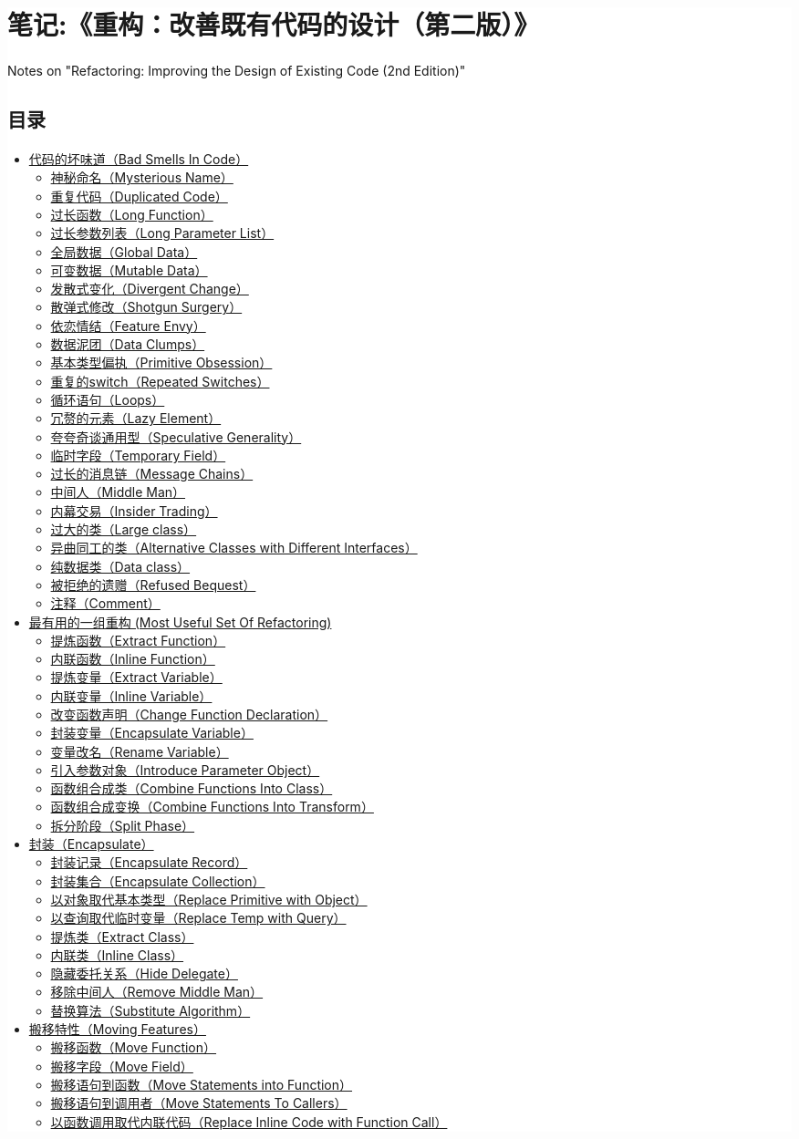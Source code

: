 # 笔记:《重构：改善既有代码的设计（第二版）》



Notes on "Refactoring: Improving the Design of Existing Code (2nd Edition)"

## 目录

- [代码的坏味道（Bad Smells In Code）](##代码的坏味道（Bad-Smells-In-Code）)
  - [神秘命名（Mysterious Name）](#神秘命名（Mysterious-Name）)
  - [重复代码（Duplicated Code）](#重复代码（Duplicated-Code）)
  - [过长函数（Long Function）](#过长函数（Long-Function）)
  - [过长参数列表（Long Parameter List）](#过长参数列表（Long-Parameter-List）)
  - [全局数据（Global Data）](#全局数据（Global-Data）)
  - [可变数据（Mutable Data）](#可变数据（Mutable-Data）)
  - [发散式变化（Divergent Change）](#发散式变化（Divergent-Change）)
  - [散弹式修改（Shotgun Surgery）](#散弹式修改（Shotgun-Surgery）)
  - [依恋情结（Feature Envy）](#依恋情结（Feature-Envy）)
  - [数据泥团（Data Clumps）](#数据泥团（Data-Clumps）)
  - [基本类型偏执（Primitive Obsession）](#基本类型偏执（Primitive-Obsession）)
  - [重复的switch（Repeated Switches）](#重复的switch（Repeated-Switches）)
  - [循环语句（Loops）](#循环语句（Loops）)
  - [冗赘的元素（Lazy Element）](#冗赘的元素（Lazy-Element）)
  - [夸夸奇谈通用型（Speculative Generality）](#夸夸奇谈通用型（Speculative-Generality）)
  - [临时字段（Temporary Field）](#临时字段（Temporary-Field）)
  - [过长的消息链（Message Chains）](#过长的消息链（Message-Chains）)
  - [中间人（Middle Man）](#中间人（Middle-Man）)
  - [内幕交易（Insider Trading）](#内幕交易（Insider-Trading）)
  - [过大的类（Large class）](#过大的类（Large-class）)
  - [异曲同工的类（Alternative Classes with Different Interfaces）](#异曲同工的类（Alternative-Classes-with-Different-Interfaces）)
  - [纯数据类（Data class）](#纯数据类（Data-class）)
  - [被拒绝的遗赠（Refused Bequest）](#被拒绝的遗赠（Refused-Bequest）)
  - [注释（Comment）](#注释（Comment）)
- [最有用的一组重构 (Most Useful Set Of Refactoring)](#最有用的一组重构（Most-Useful-Set-Of-Refactoring）)
  - [提炼函数（Extract Function）](#提炼函数（Extract-Function）)
  - [内联函数（Inline Function）](#内联函数（Inline-Function）)
  - [提炼变量（Extract Variable）](#提炼变量（Extract-Variable）)
  - [内联变量（Inline Variable）](#内联变量（Inline-Variable）)
  - [改变函数声明（Change Function Declaration）](#改变函数声明（Change-Function-Declaration）)
  - [封装变量（Encapsulate Variable）](#封装变量（Encapsulate-Variable）)
  - [变量改名（Rename Variable）](#变量改名（Rename-Variable）)
  - [引入参数对象（Introduce Parameter Object）](#引入参数对象（Introduce-Parameter-Object）)
  - [函数组合成类（Combine Functions Into Class）](#函数组合成类（Combine-Functions-Into-Class）)
  - [函数组合成变换（Combine Functions Into Transform）](#函数组合成变换（Combine-Functions-Into-Transform）)
  - [拆分阶段（Split Phase）](#拆分阶段（Split-Phase）)
- [封装（Encapsulate）](#封装（Encapsulate）)
  - [封装记录（Encapsulate Record）](#封装记录（Encapsulate-Record）)
  - [封装集合（Encapsulate Collection）](#封装集合（Encapsulate-Collection）)
  - [以对象取代基本类型（Replace Primitive with Object）](#以对象取代基本类型（Replace-Primitive-with-Object）)
  - [以查询取代临时变量（Replace Temp with Query）](#以查询取代临时变量（Replace-Temp-with-Query）)
  - [提炼类（Extract Class）](#提炼类（Extract-Class）)
  - [内联类（Inline Class）](#内联类（Inline-Class）)
  - [隐藏委托关系（Hide Delegate）](#隐藏委托关系（Hide-Delegate）)
  - [移除中间人（Remove Middle Man）](#移除中间人（Remove-Middle-Man）)
  - [替换算法（Substitute Algorithm）](#替换算法（Substitute-Algorithm）)
- [搬移特性（Moving Features）](#搬迁特性（Moving-Features）)
  - [搬移函数（Move Function）](#搬移函数（Move-Function）)
  - [搬移字段（Move Field）](#搬移字段（Move-Field）)
  - [搬移语句到函数（Move Statements into Function）](#搬移语句到函数（Move-Statements-into-Function）)
  - [搬移语句到调用者（Move Statements To Callers）](#搬移语句到调用者（Move-Statements-To-Callers）)
  - [以函数调用取代内联代码（Replace Inline Code with Function Call）](#以函数调用取代内联代码（Replace-Inline-Code-with-Function-Call）)